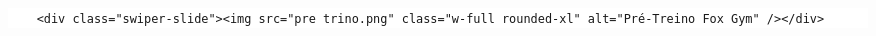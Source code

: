        <div class="swiper-slide"><img src="pre trino.png" class="w-full rounded-xl" alt="Pré-Treino Fox Gym" /></div>